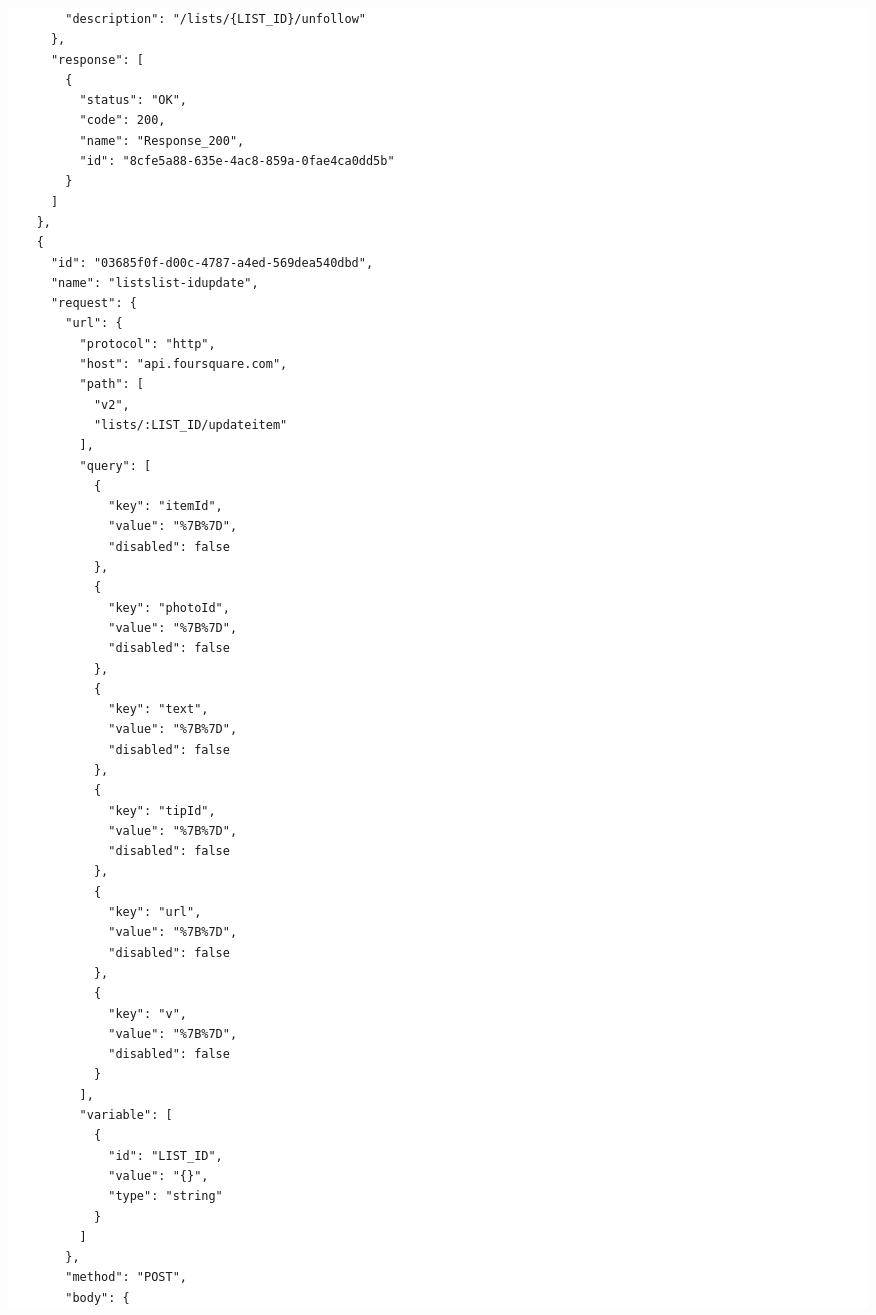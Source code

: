             "description": "/lists/{LIST_ID}/unfollow"
          },
          "response": [
            {
              "status": "OK",
              "code": 200,
              "name": "Response_200",
              "id": "8cfe5a88-635e-4ac8-859a-0fae4ca0dd5b"
            }
          ]
        },
        {
          "id": "03685f0f-d00c-4787-a4ed-569dea540dbd",
          "name": "listslist-idupdate",
          "request": {
            "url": {
              "protocol": "http",
              "host": "api.foursquare.com",
              "path": [
                "v2",
                "lists/:LIST_ID/updateitem"
              ],
              "query": [
                {
                  "key": "itemId",
                  "value": "%7B%7D",
                  "disabled": false
                },
                {
                  "key": "photoId",
                  "value": "%7B%7D",
                  "disabled": false
                },
                {
                  "key": "text",
                  "value": "%7B%7D",
                  "disabled": false
                },
                {
                  "key": "tipId",
                  "value": "%7B%7D",
                  "disabled": false
                },
                {
                  "key": "url",
                  "value": "%7B%7D",
                  "disabled": false
                },
                {
                  "key": "v",
                  "value": "%7B%7D",
                  "disabled": false
                }
              ],
              "variable": [
                {
                  "id": "LIST_ID",
                  "value": "{}",
                  "type": "string"
                }
              ]
            },
            "method": "POST",
            "body": {